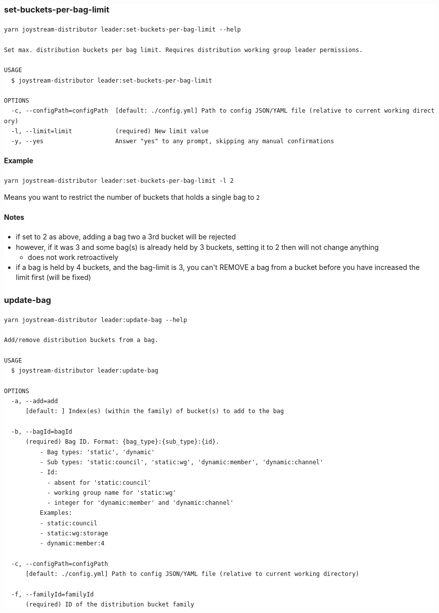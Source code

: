 ### set-buckets-per-bag-limit
```
yarn joystream-distributor leader:set-buckets-per-bag-limit --help

Set max. distribution buckets per bag limit. Requires distribution working group leader permissions.

USAGE
  $ joystream-distributor leader:set-buckets-per-bag-limit

OPTIONS
  -c, --configPath=configPath  [default: ./config.yml] Path to config JSON/YAML file (relative to current working directory)
  -l, --limit=limit            (required) New limit value
  -y, --yes                    Answer "yes" to any prompt, skipping any manual confirmations
```

#### Example
```
yarn joystream-distributor leader:set-buckets-per-bag-limit -l 2
```
Means you want to restrict the number of buckets that holds a single bag to `2`

#### Notes
- if set to 2 as above, adding a bag two a 3rd bucket will be rejected
- however, if it was 3 and some bag(s) is already held by 3 buckets, setting it to 2 then will not change anything
  - does not work retroactively
- if a bag is held by 4 buckets, and the bag-limit is 3, you can't REMOVE a bag from a bucket before you have increased the limit first (will be fixed)


### update-bag
```
yarn joystream-distributor leader:update-bag --help

Add/remove distribution buckets from a bag.

USAGE
  $ joystream-distributor leader:update-bag

OPTIONS
  -a, --add=add
      [default: ] Index(es) (within the family) of bucket(s) to add to the bag

  -b, --bagId=bagId
      (required) Bag ID. Format: {bag_type}:{sub_type}:{id}.
          - Bag types: 'static', 'dynamic'
          - Sub types: 'static:council', 'static:wg', 'dynamic:member', 'dynamic:channel'
          - Id:
            - absent for 'static:council'
            - working group name for 'static:wg'
            - integer for 'dynamic:member' and 'dynamic:channel'
          Examples:
          - static:council
          - static:wg:storage
          - dynamic:member:4

  -c, --configPath=configPath
      [default: ./config.yml] Path to config JSON/YAML file (relative to current working directory)

  -f, --familyId=familyId
      (required) ID of the distribution bucket family

```
